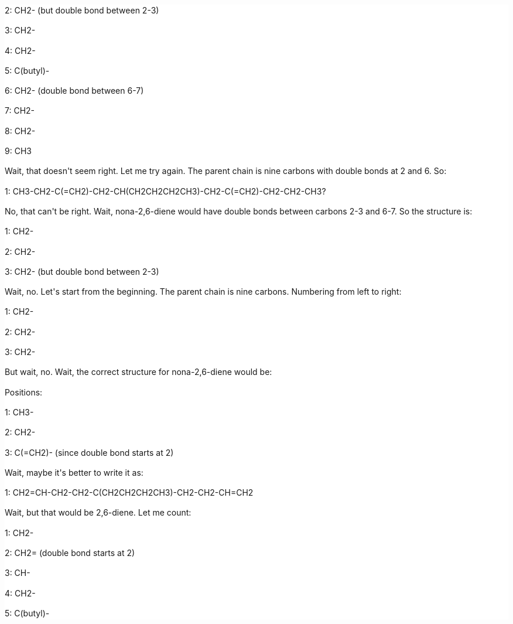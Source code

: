 2: CH2- (but double bond between 2-3)

3: CH2-

4: CH2-

5: C(butyl)-

6: CH2- (double bond between 6-7)

7: CH2-

8: CH2-

9: CH3

Wait, that doesn't seem right. Let me try again. The parent chain is nine carbons with double bonds at 2 and 6. So:

1: CH3-CH2-C(=CH2)-CH2-CH(CH2CH2CH2CH3)-CH2-C(=CH2)-CH2-CH2-CH3?

No, that can't be right. Wait, nona-2,6-diene would have double bonds between carbons 2-3 and 6-7. So the structure is:

1: CH2-

2: CH2-

3: CH2- (but double bond between 2-3)

Wait, no. Let's start from the beginning. The parent chain is nine carbons. Numbering from left to right:

1: CH2-

2: CH2-

3: CH2-

But wait, no. Wait, the correct structure for nona-2,6-diene would be:

Positions:

1: CH3-

2: CH2-

3: C(=CH2)- (since double bond starts at 2)

Wait, maybe it's better to write it as:

1: CH2=CH-CH2-CH2-C(CH2CH2CH2CH3)-CH2-CH2-CH=CH2

Wait, but that would be 2,6-diene. Let me count:

1: CH2-

2: CH2= (double bond starts at 2)

3: CH-

4: CH2-

5: C(butyl)-
